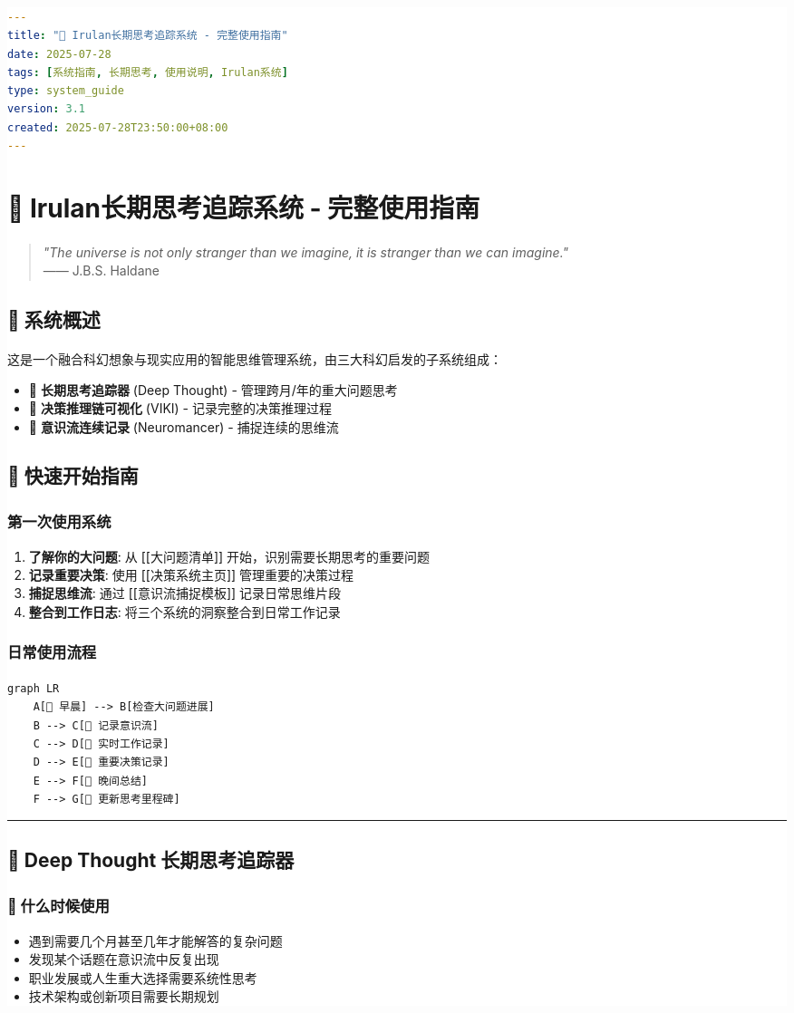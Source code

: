 ```yaml
---
title: "🌟 Irulan长期思考追踪系统 - 完整使用指南"
date: 2025-07-28
tags: [系统指南, 长期思考, 使用说明, Irulan系统]
type: system_guide
version: 3.1
created: 2025-07-28T23:50:00+08:00
---
```


# 🌟 Irulan长期思考追踪系统 - 完整使用指南

> *"The universe is not only stranger than we imagine, it is stranger than we can imagine."*  
> —— J.B.S. Haldane

## 📖 系统概述

这是一个融合科幻想象与现实应用的智能思维管理系统，由三大科幻启发的子系统组成：

- 🧠 **长期思考追踪器** (Deep Thought) - 管理跨月/年的重大问题思考
- 🤖 **决策推理链可视化** (VIKI) - 记录完整的决策推理过程  
- 🌊 **意识流连续记录** (Neuromancer) - 捕捉连续的思维流

## 🚀 快速开始指南

### 第一次使用系统
1. **了解你的大问题**: 从 [[大问题清单]] 开始，识别需要长期思考的重要问题
2. **记录重要决策**: 使用 [[决策系统主页]] 管理重要的决策过程
3. **捕捉思维流**: 通过 [[意识流捕捉模板]] 记录日常思维片段
4. **整合到工作日志**: 将三个系统的洞察整合到日常工作记录

### 日常使用流程
```mermaid
graph LR
    A[🌅 早晨] --> B[检查大问题进展]
    B --> C[🌊 记录意识流]
    C --> D[📝 实时工作记录]
    D --> E[🤖 重要决策记录]
    E --> F[🌙 晚间总结]
    F --> G[🧠 更新思考里程碑]
```

---

## 🧠 Deep Thought 长期思考追踪器

### 🎯 什么时候使用
- 遇到需要几个月甚至几年才能解答的复杂问题
- 发现某个话题在意识流中反复出现
- 职业发展或人生重大选择需要系统性思考
- 技术架构或创新项目需要长期规划
